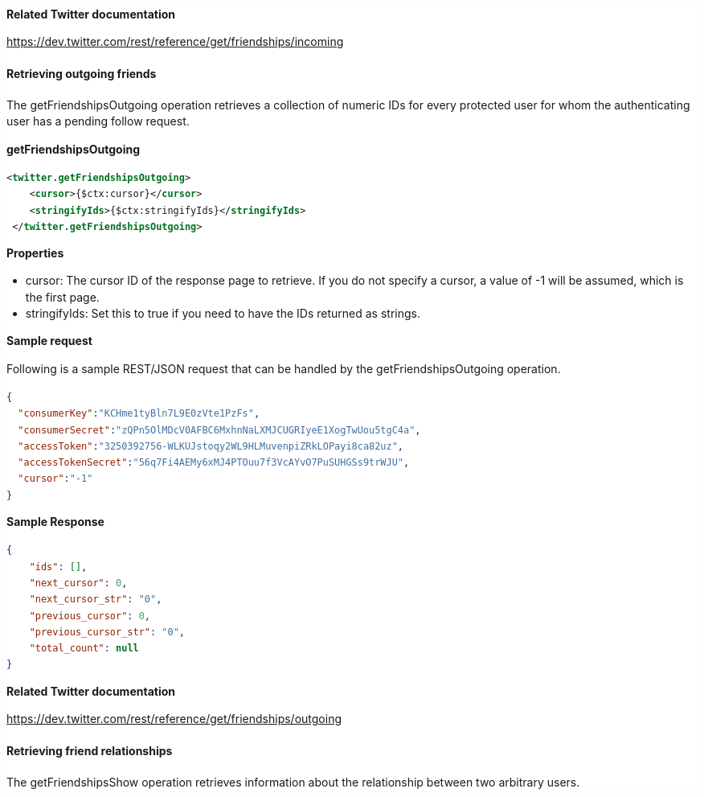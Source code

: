 **Related Twitter documentation**

https://dev.twitter.com/rest/reference/get/friendships/incoming

####  Retrieving outgoing friends

The getFriendshipsOutgoing operation retrieves a collection of numeric IDs for every protected user for whom the authenticating user has a pending follow request.

**getFriendshipsOutgoing**
```xml
<twitter.getFriendshipsOutgoing>
    <cursor>{$ctx:cursor}</cursor>
    <stringifyIds>{$ctx:stringifyIds}</stringifyIds>
 </twitter.getFriendshipsOutgoing>
```

**Properties**
* cursor: The cursor ID of the response page to retrieve. If you do not specify a cursor, a value of -1 will be assumed, which is the first page.
* stringifyIds:  Set this to true if you need to have the IDs returned as strings.

**Sample request**

Following is a sample REST/JSON request that can be handled by the getFriendshipsOutgoing operation.
```json
{
  "consumerKey":"KCHme1tyBln7L9E0zVte1PzFs",
  "consumerSecret":"zQPn5OlMDcV0AFBC6MxhnNaLXMJCUGRIyeE1XogTwUou5tgC4a",
  "accessToken":"3250392756-WLKUJstoqy2WL9HLMuvenpiZRkLOPayi8ca82uz",
  "accessTokenSecret":"56q7Fi4AEMy6xMJ4PTOuu7f3VcAYvO7PuSUHGSs9trWJU",
  "cursor":"-1"
}
```

**Sample Response**

```json
{
    "ids": [],
    "next_cursor": 0,
    "next_cursor_str": "0",
    "previous_cursor": 0,
    "previous_cursor_str": "0",
    "total_count": null
}
```
**Related Twitter documentation**

https://dev.twitter.com/rest/reference/get/friendships/outgoing

####  Retrieving friend relationships

The getFriendshipsShow operation retrieves information about the relationship between two arbitrary users.
